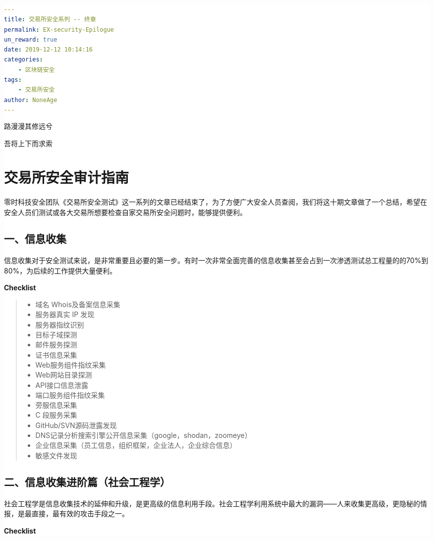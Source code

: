 ```yaml
---
title: 交易所安全系列 -- 终章
permalink: EX-security-Epilogue
un_reward: true
date: 2019-12-12 10:14:16
categories:
    - 区块链安全
tags:
    - 交易所安全
author: NoneAge
---
```


路漫漫其修远兮

吾将上下而求索



# 交易所安全审计指南

零时科技安全团队《交易所安全测试》这一系列的文章已经结束了，为了方便广大安全人员查阅，我们将这十期文章做了一个总结，希望在安全人员们测试或各大交易所想要检查自家交易所安全问题时，能够提供便利。

## 一、信息收集

信息收集对于安全测试来说，是非常重要且必要的第一步。有时一次非常全面完善的信息收集甚至会占到一次渗透测试总工程量的的70%到80%，为后续的工作提供大量便利。

**Checklist**

> - 域名 Whois及备案信息采集
> - 服务器真实 IP 发现
> - 服务器指纹识别
> - 目标子域探测
> - 邮件服务探测
> - 证书信息采集
> - Web服务组件指纹采集
> - Web网站目录探测
> - API接口信息泄露
> - 端口服务组件指纹采集
> - 旁服信息采集
> - C 段服务采集
> - GitHub/SVN源码泄露发现
> - DNS记录分析搜索引擎公开信息采集（google，shodan，zoomeye）
> - 企业信息采集（员工信息，组织框架，企业法人，企业综合信息）
> - 敏感文件发现



## 二、信息收集进阶篇（社会工程学）

社会工程学是信息收集技术的延伸和升级，是更高级的信息利用手段。社会工程学利用系统中最大的漏洞——人来收集更高级，更隐秘的情报，是最直接，最有效的攻击手段之一。

**Checklist**
